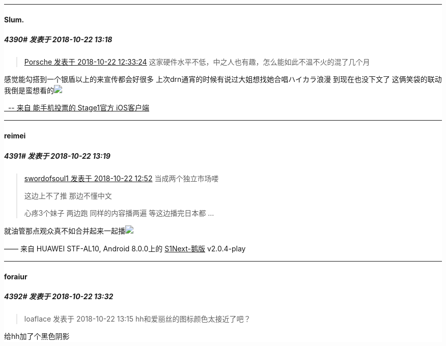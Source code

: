 
-----

####  Slum.  
##### 4390#       发表于 2018-10-22 13:18



<blockquote><a href="httphttps://bbs.saraba1st.com/2b/forum.php?mod=redirect&amp;goto=findpost&amp;pid=41342594&amp;ptid=1749659" target="_blank">Porsche 发表于 2018-10-22 12:33:24</a>
这家硬件水平不低，中之人也有趣，怎么能如此不温不火的混了几个月</blockquote>感觉能勾搭到一个银盾以上的来宣传都会好很多
上次drn通宵的时候有说过大姐想找她合唱ハイカラ浪漫 到现在也没下文了
这俩笑袋的联动我倒是蛮想看的<img src="https://static.saraba1st.com/image/smiley/face2017/067.png" referrerpolicy="no-referrer">

[  -- 来自 能手机投票的 Stage1官方 iOS客户端](https://itunes.apple.com/fi/app/saraba1st/id1221237470?mt=8)







-----

####  reimei  
##### 4391#       发表于 2018-10-22 13:19



<blockquote><a href="httphttps://bbs.saraba1st.com/2b/forum.php?mod=redirect&amp;goto=findpost&amp;pid=41342780&amp;ptid=1749659" target="_blank">swordofsoul1 发表于 2018-10-22 12:52</a>
当成两个独立市场喽

这边上不了推 那边不懂中文

心疼3个妹子 两边跑 同样的内容播两遍 等这边播完日本都 ...</blockquote>
就油管那点观众真不如合并起来一起播<img src="https://static.saraba1st.com/image/smiley/face2017/068.png" referrerpolicy="no-referrer">

—— 来自 HUAWEI STF-AL10, Android 8.0.0上的 [S1Next-鹅版](https://github.com/ykrank/S1-Next/releases) v2.0.4-play







-----

####  foraiur  
##### 4392#       发表于 2018-10-22 13:32



<blockquote>loaflace 发表于 2018-10-22 13:15
hh和爱丽丝的图标颜色太接近了吧？</blockquote>
给hh加了个黑色阴影






